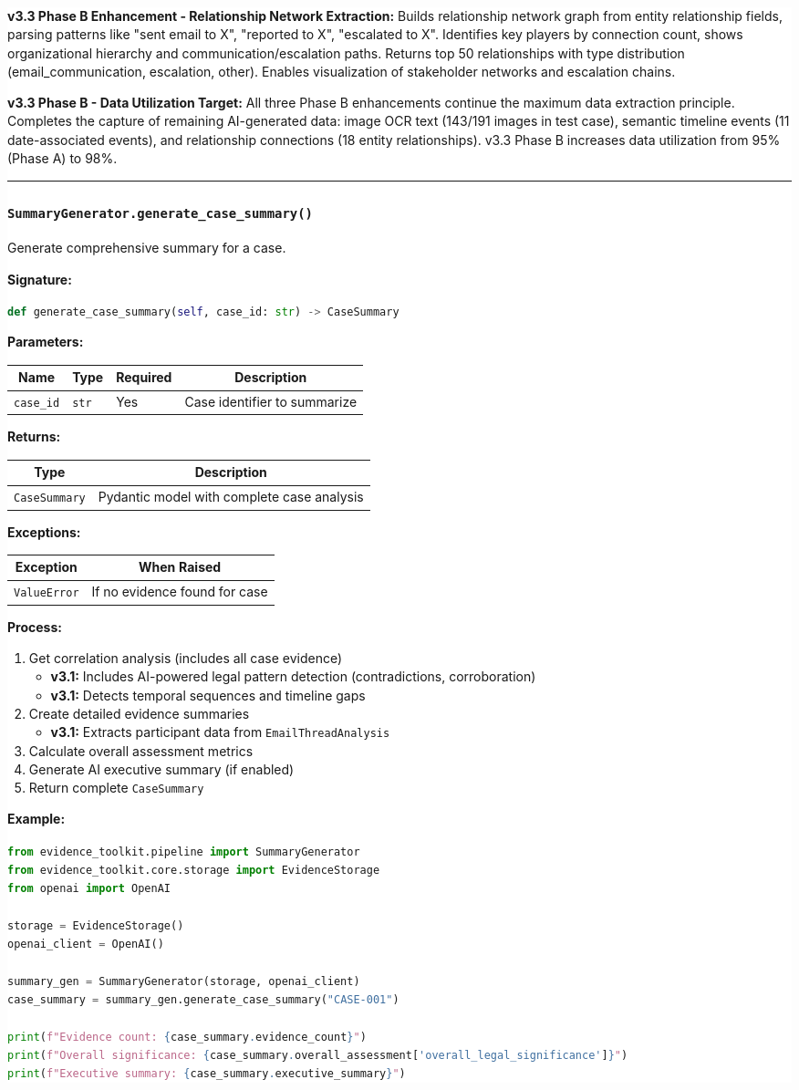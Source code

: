 **v3.3 Phase B Enhancement - Relationship Network Extraction:**
Builds relationship network graph from entity relationship fields, parsing patterns like "sent email to X", "reported to X", "escalated to X". Identifies key players by connection count, shows organizational hierarchy and communication/escalation paths. Returns top 50 relationships with type distribution (email_communication, escalation, other). Enables visualization of stakeholder networks and escalation chains.

**v3.3 Phase B - Data Utilization Target:**
All three Phase B enhancements continue the maximum data extraction principle. Completes the capture of remaining AI-generated data: image OCR text (143/191 images in test case), semantic timeline events (11 date-associated events), and relationship connections (18 entity relationships). v3.3 Phase B increases data utilization from 95% (Phase A) to 98%.

---

### `SummaryGenerator.generate_case_summary()`

Generate comprehensive summary for a case.

**Signature:**
```python
def generate_case_summary(self, case_id: str) -> CaseSummary
```

**Parameters:**

| Name | Type | Required | Description |
|------|------|----------|-------------|
| `case_id` | `str` | Yes | Case identifier to summarize |

**Returns:**

| Type | Description |
|------|-------------|
| `CaseSummary` | Pydantic model with complete case analysis |

**Exceptions:**

| Exception | When Raised |
|-----------|-------------|
| `ValueError` | If no evidence found for case |

**Process:**
1. Get correlation analysis (includes all case evidence)
   - **v3.1:** Includes AI-powered legal pattern detection (contradictions, corroboration)
   - **v3.1:** Detects temporal sequences and timeline gaps
2. Create detailed evidence summaries
   - **v3.1:** Extracts participant data from `EmailThreadAnalysis`
3. Calculate overall assessment metrics
4. Generate AI executive summary (if enabled)
5. Return complete `CaseSummary`

**Example:**
```python
from evidence_toolkit.pipeline import SummaryGenerator
from evidence_toolkit.core.storage import EvidenceStorage
from openai import OpenAI

storage = EvidenceStorage()
openai_client = OpenAI()

summary_gen = SummaryGenerator(storage, openai_client)
case_summary = summary_gen.generate_case_summary("CASE-001")

print(f"Evidence count: {case_summary.evidence_count}")
print(f"Overall significance: {case_summary.overall_assessment['overall_legal_significance']}")
print(f"Executive summary: {case_summary.executive_summary}")
```